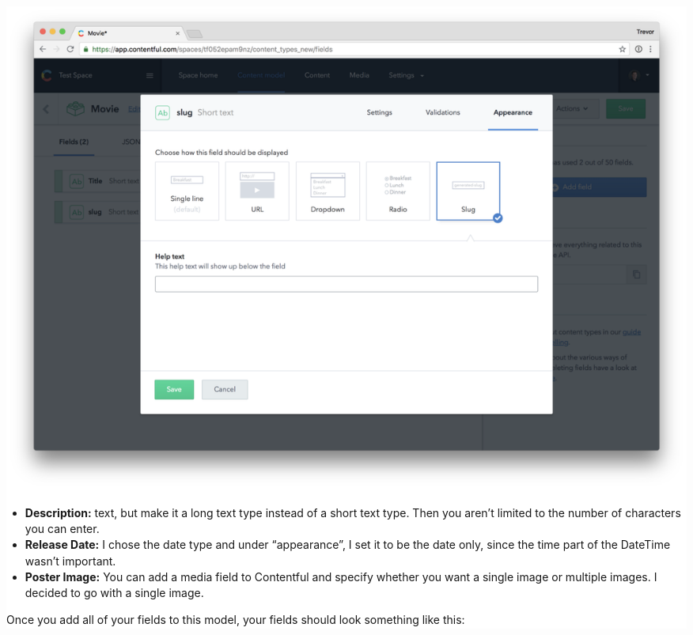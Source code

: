 ![How to make a static site with flexible content: slug field on the item](./How-to-make-a-static-site-with-flexible-content-slug-field-on-the-item.png)

- **Description:** text, but make it a long text type instead of a short text type. Then you aren’t limited to the number of characters you can enter.
- **Release Date:** I chose the date type and under “appearance”, I set it to be the date only, since the time part of the DateTime wasn’t important.
- **Poster Image:** You can add a media field to Contentful and specify whether you want a single image or multiple images. I decided to go with a single image.

Once you add all of your fields to this model, your fields should look something like this:
